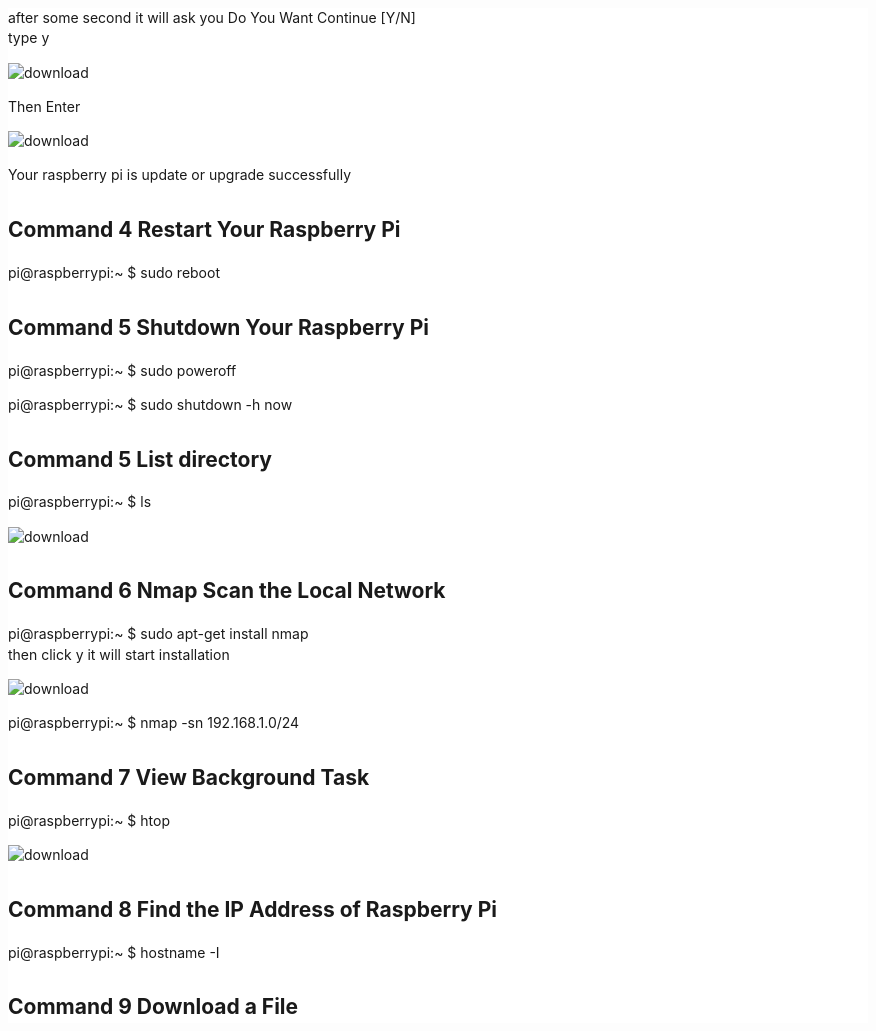 
<div><p class="alert-success">after some second it will ask you Do You Want Continue [Y/N]
    <br> type y</p></div>

![download](https://user-images.githubusercontent.com/63813881/172047219-d38d4652-6646-4341-b94b-c836e22512d6.png)


<div><p class="alert-success">Then Enter</div>

![download](https://user-images.githubusercontent.com/63813881/172047229-d3992ca4-5071-4274-8f71-fc3fdd91a3d2.png)


<div><p class="alert-success">Your raspberry pi is update or upgrade successfully</div>

## Command 4 Restart Your Raspberry Pi

<div><p class="alert-success">pi@raspberrypi:~ $ sudo reboot </p></div>

## Command 5 Shutdown Your Raspberry Pi

<div><p class="alert-success">pi@raspberrypi:~ $ sudo poweroff </p></div>

<div><p class="alert-success">pi@raspberrypi:~ $ sudo shutdown -h now</p></div>

## Command 5 List directory

<div><p class="alert-success">pi@raspberrypi:~ $ ls </p></div>

![download](https://user-images.githubusercontent.com/63813881/172047249-e2aa58a5-f2ff-4d64-88c6-041063fc5f25.png)


## Command 6 Nmap Scan the Local Network
<div><p class="alert-success">pi@raspberrypi:~ $ sudo apt-get install nmap
<br> then click y it will start installation</p></div>

![download](https://user-images.githubusercontent.com/63813881/172047253-e9962c13-f9dd-44c7-8801-bfe6dd3339a4.png)


<div><p class="alert-success">pi@raspberrypi:~ $ nmap -sn 192.168.1.0/24</p></div>

## Command 7 View Background Task

<div><p class="alert-success">pi@raspberrypi:~ $ htop</p></div>

![download](https://user-images.githubusercontent.com/63813881/172047260-3623f7cc-9b64-4395-8e9e-bb80587a5485.png)


## Command 8 Find the IP Address of Raspberry Pi

<div><p class="alert-success">pi@raspberrypi:~ $ hostname -I</p></div>

## Command 9 Download a File
